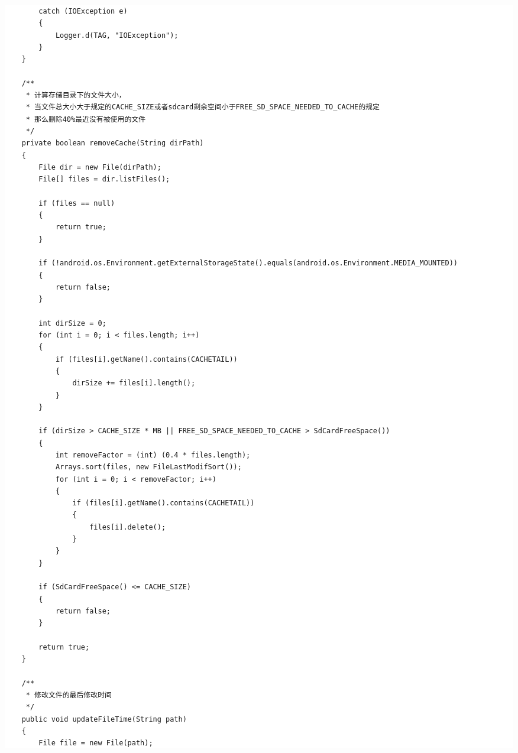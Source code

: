 ```
        catch (IOException e) 
        {
            Logger.d(TAG, "IOException");
        }
    } 
                                                                
    /**
     * 计算存储目录下的文件大小，
     * 当文件总大小大于规定的CACHE_SIZE或者sdcard剩余空间小于FREE_SD_SPACE_NEEDED_TO_CACHE的规定
     * 那么删除40%最近没有被使用的文件
     */
    private boolean removeCache(String dirPath) 
    {
        File dir = new File(dirPath);
        File[] files = dir.listFiles();
        
        if (files == null) 
        {
            return true;
        }
        
        if (!android.os.Environment.getExternalStorageState().equals(android.os.Environment.MEDIA_MOUNTED))
        {
            return false;
        }
                                                            
        int dirSize = 0;
        for (int i = 0; i < files.length; i++) 
        {
            if (files[i].getName().contains(CACHETAIL)) 
            {
                dirSize += files[i].length();
            }
        }
                                                            
        if (dirSize > CACHE_SIZE * MB || FREE_SD_SPACE_NEEDED_TO_CACHE > SdCardFreeSpace()) 
        {
            int removeFactor = (int) (0.4 * files.length);
            Arrays.sort(files, new FileLastModifSort());
            for (int i = 0; i < removeFactor; i++) 
            {
                if (files[i].getName().contains(CACHETAIL)) 
                {
                    files[i].delete();
                }
            }
        }
                                                            
        if (SdCardFreeSpace() <= CACHE_SIZE) 
        {
            return false;
        }
                                                                    
        return true;
    }
                                                                
    /**
     * 修改文件的最后修改时间
     */
    public void updateFileTime(String path) 
    {
        File file = new File(path);
```